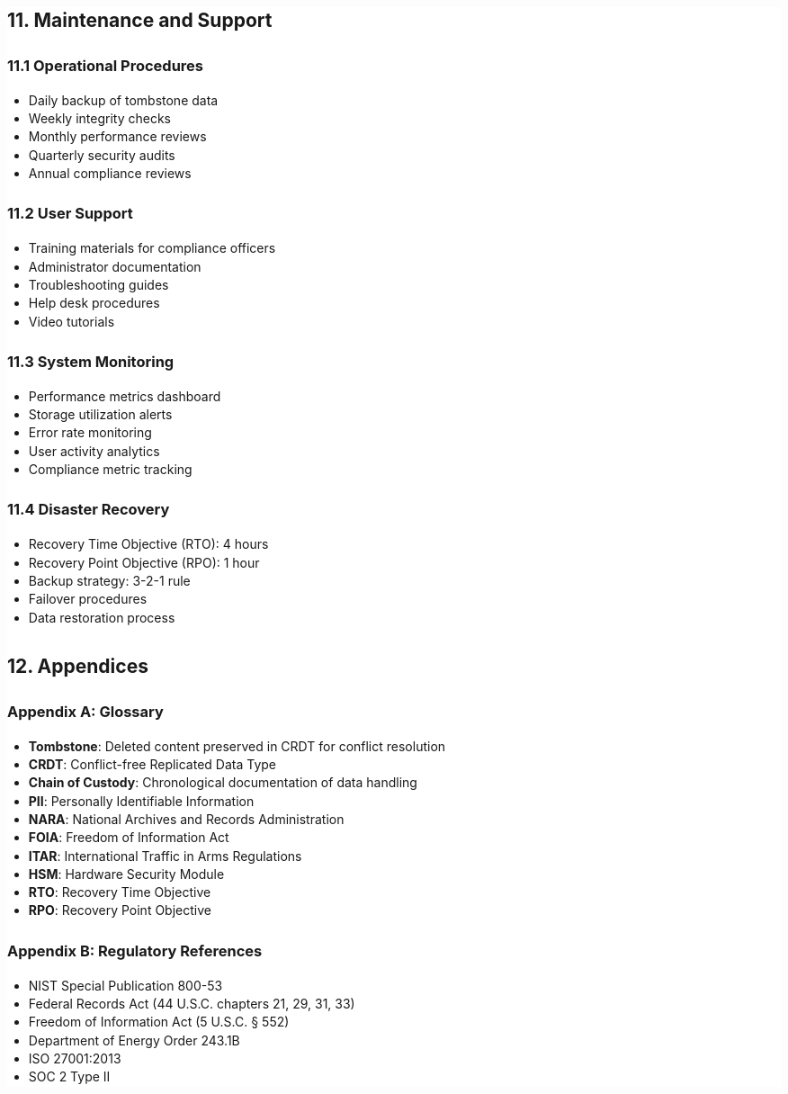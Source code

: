 ```javascript
```

## 11. Maintenance and Support

### 11.1 Operational Procedures
- Daily backup of tombstone data
- Weekly integrity checks
- Monthly performance reviews
- Quarterly security audits
- Annual compliance reviews

### 11.2 User Support
- Training materials for compliance officers
- Administrator documentation
- Troubleshooting guides
- Help desk procedures
- Video tutorials

### 11.3 System Monitoring
- Performance metrics dashboard
- Storage utilization alerts
- Error rate monitoring
- User activity analytics
- Compliance metric tracking

### 11.4 Disaster Recovery
- Recovery Time Objective (RTO): 4 hours
- Recovery Point Objective (RPO): 1 hour
- Backup strategy: 3-2-1 rule
- Failover procedures
- Data restoration process

## 12. Appendices

### Appendix A: Glossary
- **Tombstone**: Deleted content preserved in CRDT for conflict resolution
- **CRDT**: Conflict-free Replicated Data Type
- **Chain of Custody**: Chronological documentation of data handling
- **PII**: Personally Identifiable Information
- **NARA**: National Archives and Records Administration
- **FOIA**: Freedom of Information Act
- **ITAR**: International Traffic in Arms Regulations
- **HSM**: Hardware Security Module
- **RTO**: Recovery Time Objective
- **RPO**: Recovery Point Objective

### Appendix B: Regulatory References
- NIST Special Publication 800-53
- Federal Records Act (44 U.S.C. chapters 21, 29, 31, 33)
- Freedom of Information Act (5 U.S.C. § 552)
- Department of Energy Order 243.1B
- ISO 27001:2013
- SOC 2 Type II
